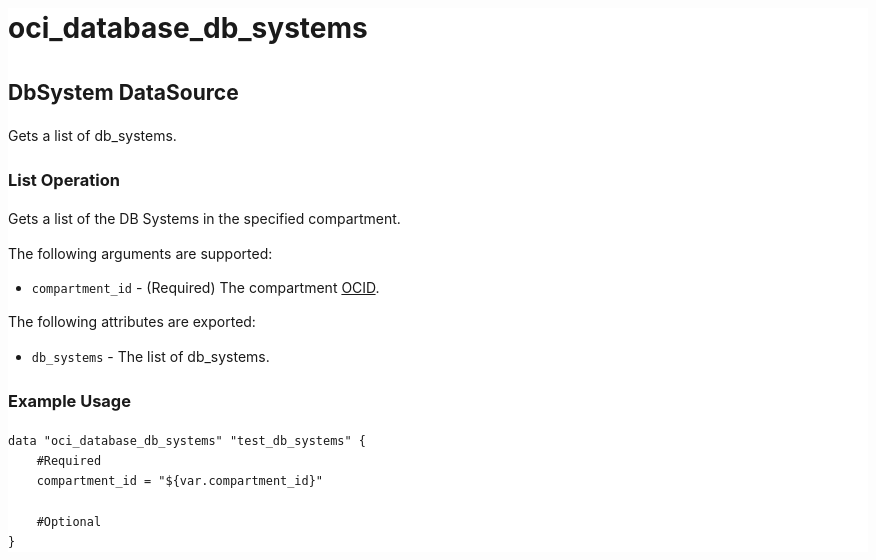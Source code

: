 # oci\_database\_db_systems

## DbSystem DataSource

Gets a list of db_systems.

### List Operation
Gets a list of the DB Systems in the specified compartment.
    

The following arguments are supported:

* `compartment_id` - (Required) The compartment [OCID](https://docs.us-phoenix-1.oraclecloud.com/Content/General/Concepts/identifiers.htm).


The following attributes are exported:

* `db_systems` - The list of db_systems.

### Example Usage

```
data "oci_database_db_systems" "test_db_systems" {
	#Required
	compartment_id = "${var.compartment_id}"

	#Optional
}
```